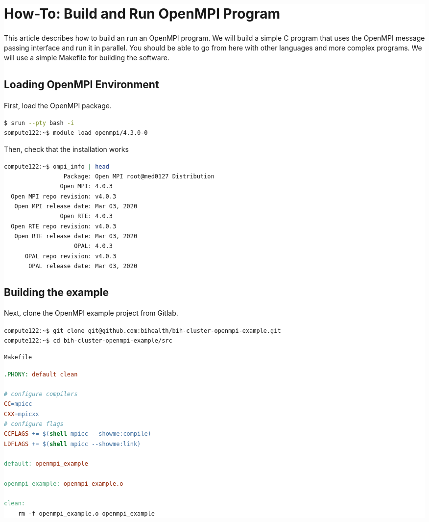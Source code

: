 # How-To: Build and Run OpenMPI Program

This article describes how to build an run an OpenMPI program.
We will build a simple C program that uses the OpenMPI message passing interface and run it in parallel.
You should be able to go from here with other languages and more complex programs.
We will use a simple Makefile for building the software.

## Loading OpenMPI Environment

First, load the OpenMPI package.

```bash
$ srun --pty bash -i
sompute122:~$ module load openmpi/4.3.0-0
```

Then, check that the installation works

```bash
compute122:~$ ompi_info | head
                 Package: Open MPI root@med0127 Distribution
                Open MPI: 4.0.3
  Open MPI repo revision: v4.0.3
   Open MPI release date: Mar 03, 2020
                Open RTE: 4.0.3
  Open RTE repo revision: v4.0.3
   Open RTE release date: Mar 03, 2020
                    OPAL: 4.0.3
      OPAL repo revision: v4.0.3
       OPAL release date: Mar 03, 2020
```

## Building the example

Next, clone the OpenMPI example project from Gitlab.

```terminal
compute122:~$ git clone git@github.com:bihealth/bih-cluster-openmpi-example.git
compute122:~$ cd bih-cluster-openmpi-example/src
```

`Makefile`

```Makefile
.PHONY: default clean

# configure compilers
CC=mpicc
CXX=mpicxx
# configure flags
CCFLAGS += $(shell mpicc --showme:compile)
LDFLAGS += $(shell mpicc --showme:link)

default: openmpi_example

openmpi_example: openmpi_example.o

clean:
	rm -f openmpi_example.o openmpi_example
```
